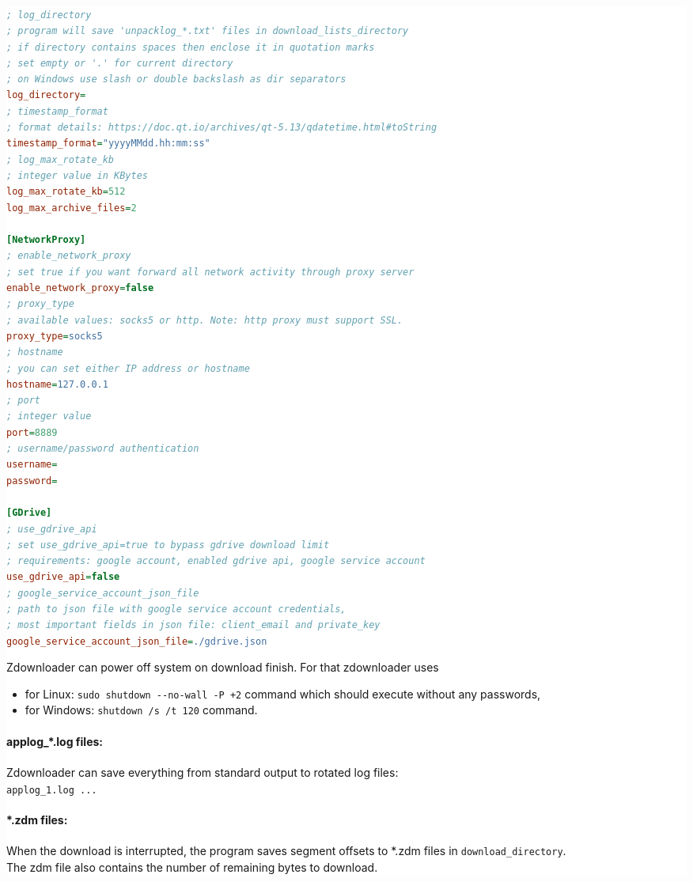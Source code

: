 ```ini
; log_directory
; program will save 'unpacklog_*.txt' files in download_lists_directory
; if directory contains spaces then enclose it in quotation marks
; set empty or '.' for current directory
; on Windows use slash or double backslash as dir separators
log_directory=
; timestamp_format
; format details: https://doc.qt.io/archives/qt-5.13/qdatetime.html#toString
timestamp_format="yyyyMMdd.hh:mm:ss"
; log_max_rotate_kb
; integer value in KBytes
log_max_rotate_kb=512
log_max_archive_files=2

[NetworkProxy]
; enable_network_proxy
; set true if you want forward all network activity through proxy server
enable_network_proxy=false
; proxy_type
; available values: socks5 or http. Note: http proxy must support SSL.
proxy_type=socks5
; hostname
; you can set either IP address or hostname
hostname=127.0.0.1
; port
; integer value
port=8889
; username/password authentication
username=
password=

[GDrive]
; use_gdrive_api
; set use_gdrive_api=true to bypass gdrive download limit
; requirements: google account, enabled gdrive api, google service account
use_gdrive_api=false
; google_service_account_json_file
; path to json file with google service account credentials,
; most important fields in json file: client_email and private_key
google_service_account_json_file=./gdrive.json
```

Zdownloader can power off system on download finish. For that zdownloader uses  
- for Linux: `sudo shutdown --no-wall -P +2` command which should execute without any passwords,
- for Windows: `shutdown /s /t 120` command.

#### applog_\*.log files:
Zdownloader can save everything from standard output to rotated log files:  
`applog_1.log ...`

#### \*.zdm files:
When the download is interrupted, the program saves segment offsets to \*.zdm files in `download_directory`.  
The zdm file also contains the number of remaining bytes to download.
